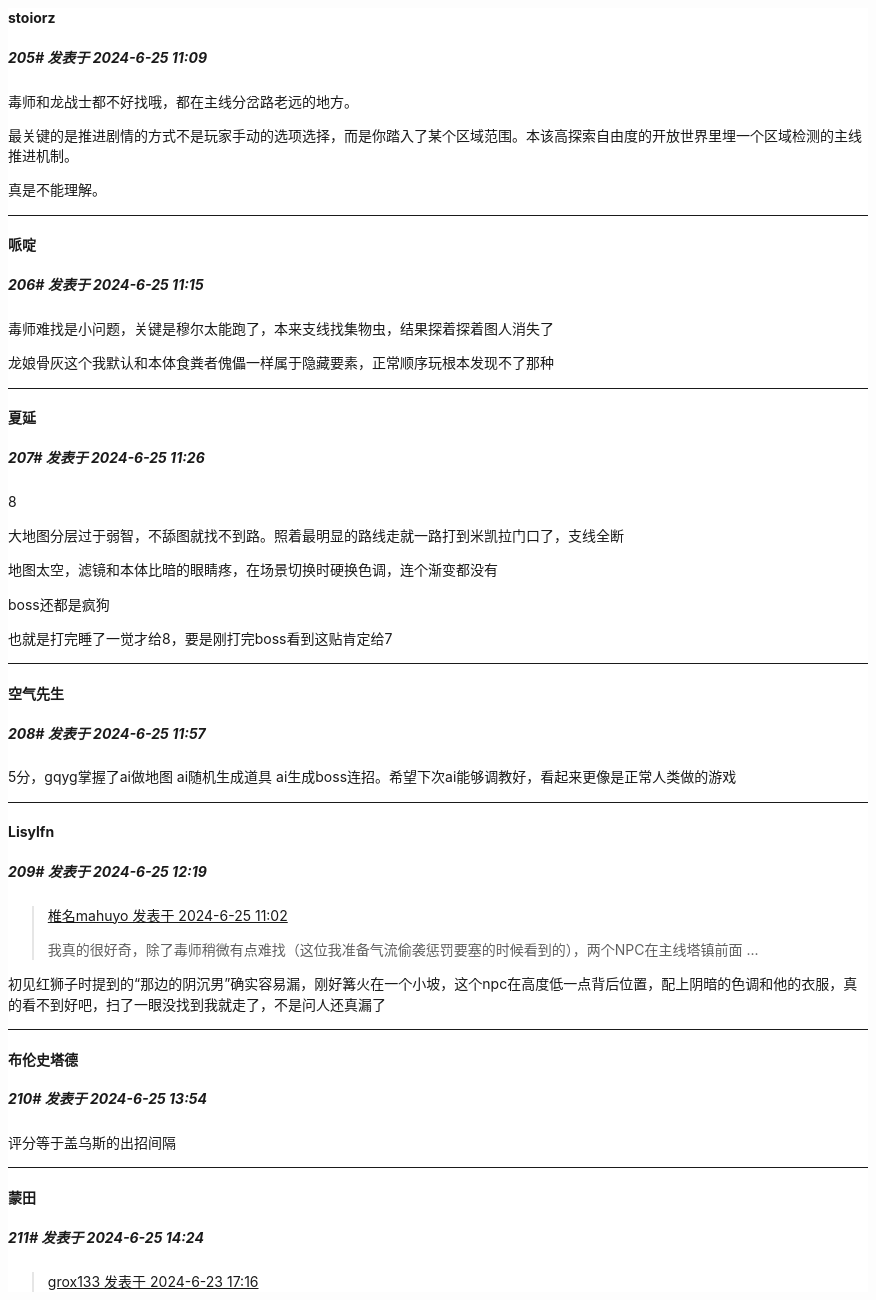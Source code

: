 ####  stoiorz  
##### 205#       发表于 2024-6-25 11:09

毒师和龙战士都不好找哦，都在主线分岔路老远的地方。

最关键的是推进剧情的方式不是玩家手动的选项选择，而是你踏入了某个区域范围。本该高探索自由度的开放世界里埋一个区域检测的主线推进机制。

真是不能理解。


*****

####  哌啶  
##### 206#       发表于 2024-6-25 11:15

毒师难找是小问题，关键是穆尔太能跑了，本来支线找集物虫，结果探着探着图人消失了

龙娘骨灰这个我默认和本体食粪者傀儡一样属于隐藏要素，正常顺序玩根本发现不了那种


*****

####  夏延  
##### 207#       发表于 2024-6-25 11:26

8

大地图分层过于弱智，不舔图就找不到路。照着最明显的路线走就一路打到米凯拉门口了，支线全断

地图太空，滤镜和本体比暗的眼睛疼，在场景切换时硬换色调，连个渐变都没有

boss还都是疯狗

也就是打完睡了一觉才给8，要是刚打完boss看到这贴肯定给7


*****

####  空气先生  
##### 208#       发表于 2024-6-25 11:57

5分，gqyg掌握了ai做地图 ai随机生成道具 ai生成boss连招。希望下次ai能够调教好，看起来更像是正常人类做的游戏


*****

####  Lisylfn  
##### 209#       发表于 2024-6-25 12:19

<blockquote><a href="httphttps://bbs.saraba1st.com/2b/forum.php?mod=redirect&amp;goto=findpost&amp;pid=65369616&amp;ptid=2188600" target="_blank">椎名mahuyo 发表于 2024-6-25 11:02</a>

我真的很好奇，除了毒师稍微有点难找（这位我准备气流偷袭惩罚要塞的时候看到的），两个NPC在主线塔镇前面 ...</blockquote>
初见红狮子时提到的“那边的阴沉男”确实容易漏，刚好篝火在一个小坡，这个npc在高度低一点背后位置，配上阴暗的色调和他的衣服，真的看不到好吧，扫了一眼没找到我就走了，不是问人还真漏了


*****

####  布伦史塔德  
##### 210#       发表于 2024-6-25 13:54

评分等于盖乌斯的出招间隔


*****

####  蒙田  
##### 211#       发表于 2024-6-25 14:24

<blockquote><a href="httphttps://bbs.saraba1st.com/2b/forum.php?mod=redirect&amp;goto=findpost&amp;pid=65347617&amp;ptid=2188600" target="_blank">grox133 发表于 2024-6-23 17:16</a>
